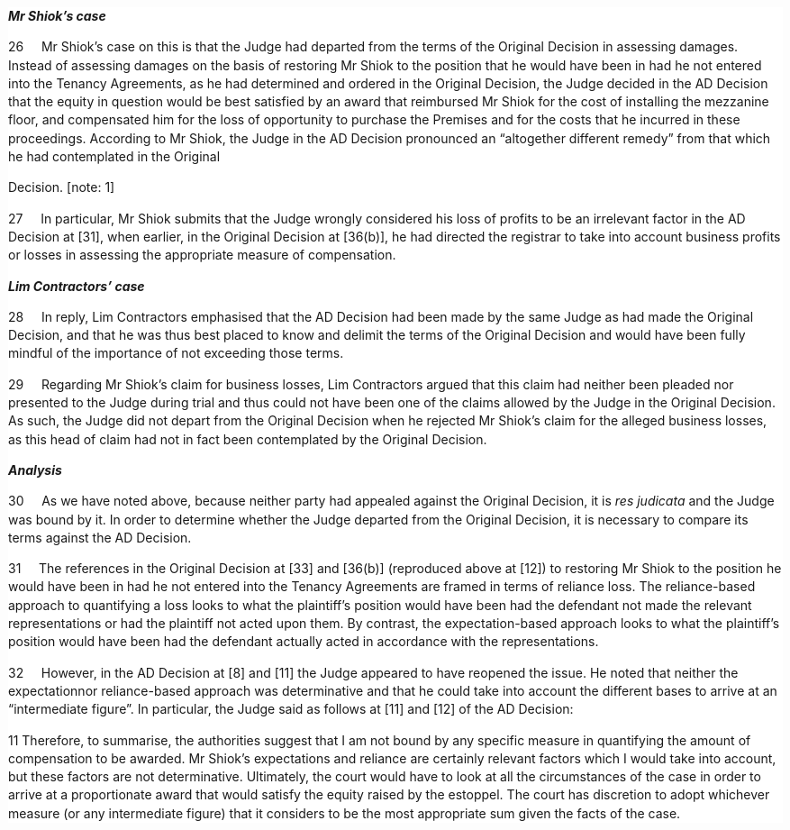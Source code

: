 **_Mr Shiok’s case_** 

26     Mr Shiok’s case on this is that the Judge had departed from the terms of the Original Decision in assessing damages. Instead of assessing damages on the basis of restoring Mr Shiok to the position that he would have been in had he not entered into the Tenancy Agreements, as he had determined and ordered in the Original Decision, the Judge decided in the AD Decision that the equity in question would be best satisfied by an award that reimbursed Mr Shiok for the cost of installing the mezzanine floor, and compensated him for the loss of opportunity to purchase the Premises and for the costs that he incurred in these proceedings. According to Mr Shiok, the Judge in the AD Decision pronounced an “altogether different remedy” from that which he had contemplated in the Original 

Decision. [note: 1] 

27     In particular, Mr Shiok submits that the Judge wrongly considered his loss of profits to be an irrelevant factor in the AD Decision at [31], when earlier, in the Original Decision at [36(b)], he had directed the registrar to take into account business profits or losses in assessing the appropriate measure of compensation. 

**_Lim Contractors’ case_** 

28     In reply, Lim Contractors emphasised that the AD Decision had been made by the same Judge as had made the Original Decision, and that he was thus best placed to know and delimit the terms of the Original Decision and would have been fully mindful of the importance of not exceeding those terms. 

29     Regarding Mr Shiok’s claim for business losses, Lim Contractors argued that this claim had neither been pleaded nor presented to the Judge during trial and thus could not have been one of the claims allowed by the Judge in the Original Decision. As such, the Judge did not depart from the Original Decision when he rejected Mr Shiok’s claim for the alleged business losses, as this head of claim had not in fact been contemplated by the Original Decision. 

**_Analysis_** 

30     As we have noted above, because neither party had appealed against the Original Decision, it is _res judicata_ and the Judge was bound by it. In order to determine whether the Judge departed from the Original Decision, it is necessary to compare its terms against the AD Decision. 


31     The references in the Original Decision at [33] and [36(b)] (reproduced above at [12]) to restoring Mr Shiok to the position he would have been in had he not entered into the Tenancy Agreements are framed in terms of reliance loss. The reliance-based approach to quantifying a loss looks to what the plaintiff’s position would have been had the defendant not made the relevant representations or had the plaintiff not acted upon them. By contrast, the expectation-based approach looks to what the plaintiff’s position would have been had the defendant actually acted in accordance with the representations. 

32     However, in the AD Decision at [8] and [11] the Judge appeared to have reopened the issue. He noted that neither the expectationnor reliance-based approach was determinative and that he could take into account the different bases to arrive at an “intermediate figure”. In particular, the Judge said as follows at [11] and [12] of the AD Decision: 

 11 Therefore, to summarise, the authorities suggest that I am not bound by any specific measure in quantifying the amount of compensation to be awarded. Mr Shiok’s expectations and reliance are certainly relevant factors which I would take into account, but these factors are not determinative. Ultimately, the court would have to look at all the circumstances of the case in order to arrive at a proportionate award that would satisfy the equity raised by the estoppel. The court has discretion to adopt whichever measure (or any intermediate figure) that it considers to be the most appropriate sum given the facts of the case. 
